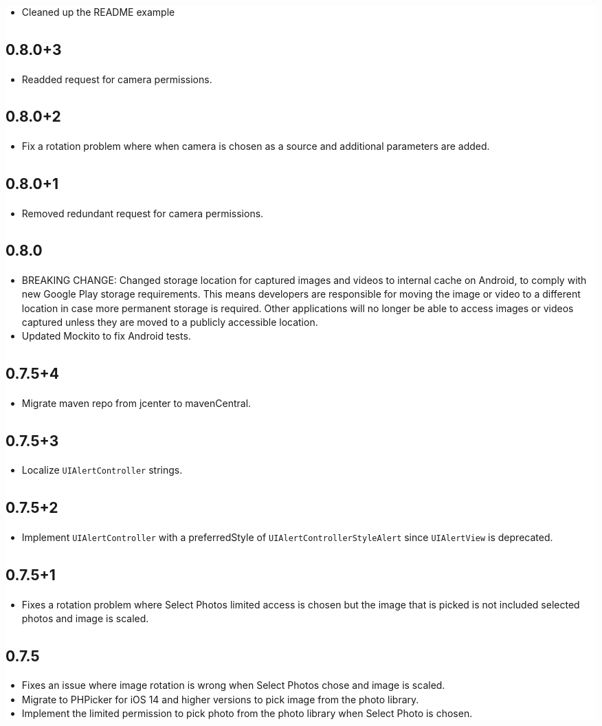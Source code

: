 * Cleaned up the README example

## 0.8.0+3

* Readded request for camera permissions.

## 0.8.0+2

* Fix a rotation problem where when camera is chosen as a source and additional parameters are added.

## 0.8.0+1

* Removed redundant request for camera permissions.

## 0.8.0

* BREAKING CHANGE: Changed storage location for captured images and videos to internal cache on Android,
to comply with new Google Play storage requirements. This means developers are responsible for moving
the image or video to a different location in case more permanent storage is required. Other applications
will no longer be able to access images or videos captured unless they are moved to a publicly accessible location.
* Updated Mockito to fix Android tests.

## 0.7.5+4
* Migrate maven repo from jcenter to mavenCentral.

## 0.7.5+3
* Localize `UIAlertController` strings.

## 0.7.5+2
* Implement `UIAlertController` with a preferredStyle of `UIAlertControllerStyleAlert` since `UIAlertView` is deprecated.

## 0.7.5+1

* Fixes a rotation problem where Select Photos limited access is chosen but the image that is picked
is not included selected photos and image is scaled.

## 0.7.5

* Fixes an issue where image rotation is wrong when Select Photos chose and image is scaled.
* Migrate to PHPicker for iOS 14 and higher versions to pick image from the photo library.
* Implement the limited permission to pick photo from the photo library when Select Photo is chosen.
